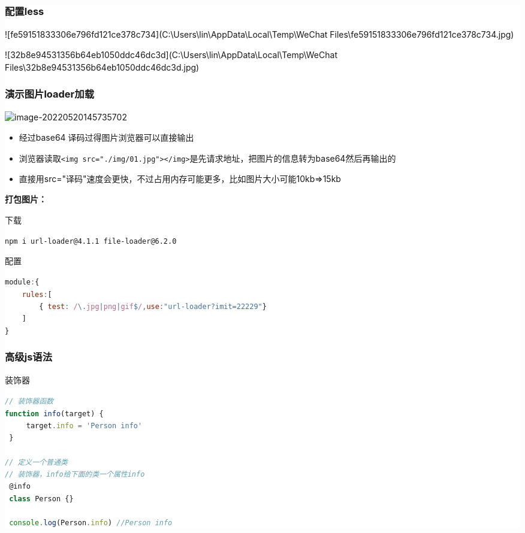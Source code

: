 



### 配置less

![fe59151833306e796fd121ce378c734](C:\Users\lin\AppData\Local\Temp\WeChat Files\fe59151833306e796fd121ce378c734.jpg)

![32b8e94531356b64eb1050ddc46dc3d](C:\Users\lin\AppData\Local\Temp\WeChat Files\32b8e94531356b64eb1050ddc46dc3d.jpg)



### 演示图片loader加载

![image-20220520145735702](C:\Users\lin\AppData\Roaming\Typora\typora-user-images\image-20220520145735702.png)

- 经过base64 译码过得图片浏览器可以直接输出

- 浏览器读取`<img src="./img/01.jpg"></img>`是先请求地址，把图片的信息转为base64然后再输出的
- 直接用src="译码"速度会更快，不过占用内存可能更多，比如图片大小可能10kb=>15kb



**打包图片：**

下载

```shell
npm i url-loader@4.1.1 file-loader@6.2.0
```

配置

```javascript
module:{
    rules:[
        { test: /\.jpg|png|gif$/,use:"url-loader?imit=22229"}
    ]
}
```





### 高级js语法

装饰器

```javascript
// 装饰器函数
function info(target) {
     target.info = 'Person info'
 }

// 定义一个普通类
// 装饰器，info给下面的类一个属性info
 @info
 class Person {}

 console.log(Person.info) //Person info
```
